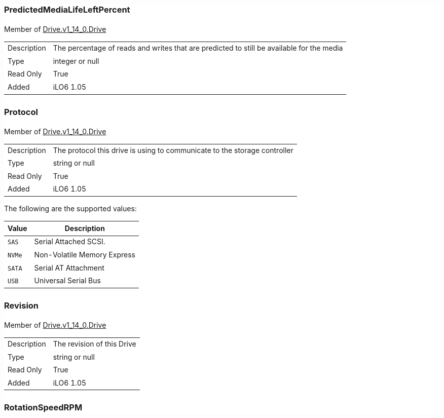 ### PredictedMediaLifeLeftPercent

Member of [Drive.v1\_14\_0.Drive](#drive)

| | |
|---|---|
|Description|The percentage of reads and writes that are predicted to still be available for the media|
|Type|integer or null|
|Read Only|True|
|Added|iLO6 1.05|

### Protocol

Member of [Drive.v1\_14\_0.Drive](#drive)

| | |
|---|---|
|Description|The protocol this drive is using to communicate to the storage controller|
|Type|string or null|
|Read Only|True|
|Added|iLO6 1.05|

The following are the supported values:

|Value|Description|
|---|---|
|`SAS`|Serial Attached SCSI.|
|`NVMe`|Non-Volatile Memory Express|
|`SATA`|Serial AT Attachment|
|`USB`|Universal Serial Bus|

### Revision

Member of [Drive.v1\_14\_0.Drive](#drive)

| | |
|---|---|
|Description|The revision of this Drive|
|Type|string or null|
|Read Only|True|
|Added|iLO6 1.05|

### RotationSpeedRPM
